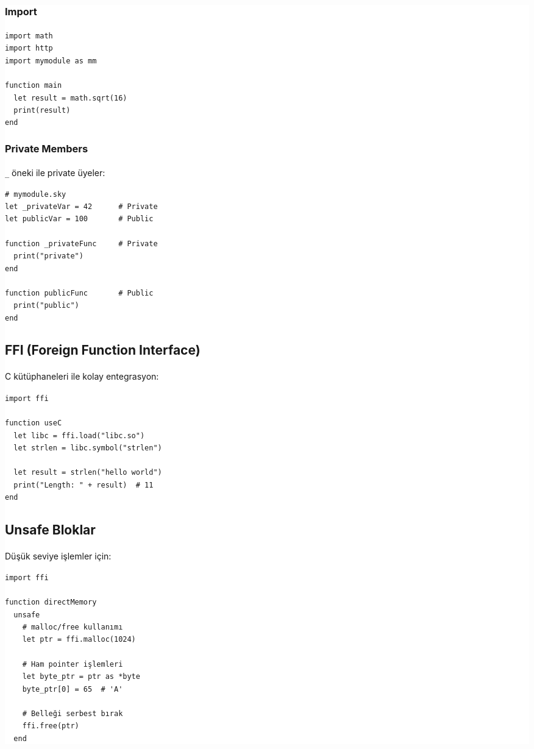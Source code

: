 ### Import

```sky
import math
import http
import mymodule as mm

function main
  let result = math.sqrt(16)
  print(result)
end
```

### Private Members

`_` öneki ile private üyeler:

```sky
# mymodule.sky
let _privateVar = 42      # Private
let publicVar = 100       # Public

function _privateFunc     # Private
  print("private")
end

function publicFunc       # Public
  print("public")
end
```

## FFI (Foreign Function Interface)

C kütüphaneleri ile kolay entegrasyon:

```sky
import ffi

function useC
  let libc = ffi.load("libc.so")
  let strlen = libc.symbol("strlen")
  
  let result = strlen("hello world")
  print("Length: " + result)  # 11
end
```

## Unsafe Bloklar

Düşük seviye işlemler için:

```sky
import ffi

function directMemory
  unsafe
    # malloc/free kullanımı
    let ptr = ffi.malloc(1024)
    
    # Ham pointer işlemleri
    let byte_ptr = ptr as *byte
    byte_ptr[0] = 65  # 'A'
    
    # Belleği serbest bırak
    ffi.free(ptr)
  end
```